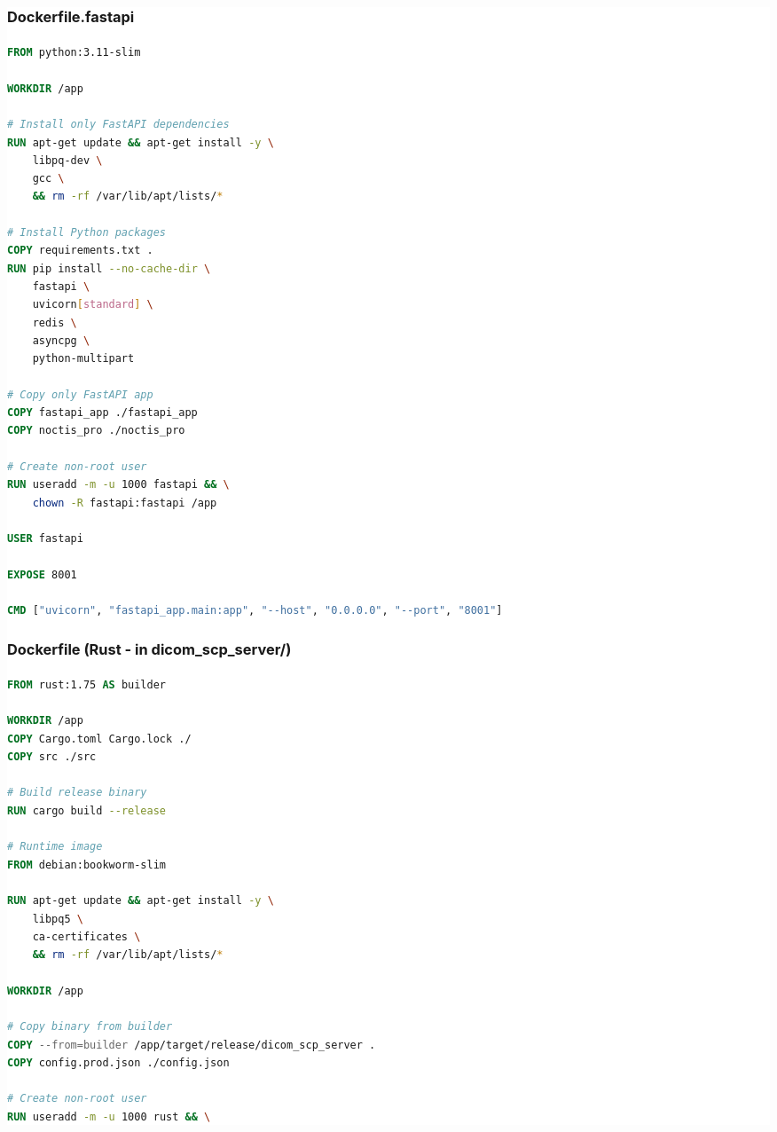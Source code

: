 ### Dockerfile.fastapi
```dockerfile
FROM python:3.11-slim

WORKDIR /app

# Install only FastAPI dependencies
RUN apt-get update && apt-get install -y \
    libpq-dev \
    gcc \
    && rm -rf /var/lib/apt/lists/*

# Install Python packages
COPY requirements.txt .
RUN pip install --no-cache-dir \
    fastapi \
    uvicorn[standard] \
    redis \
    asyncpg \
    python-multipart

# Copy only FastAPI app
COPY fastapi_app ./fastapi_app
COPY noctis_pro ./noctis_pro

# Create non-root user
RUN useradd -m -u 1000 fastapi && \
    chown -R fastapi:fastapi /app

USER fastapi

EXPOSE 8001

CMD ["uvicorn", "fastapi_app.main:app", "--host", "0.0.0.0", "--port", "8001"]
```

### Dockerfile (Rust - in dicom_scp_server/)
```dockerfile
FROM rust:1.75 AS builder

WORKDIR /app
COPY Cargo.toml Cargo.lock ./
COPY src ./src

# Build release binary
RUN cargo build --release

# Runtime image
FROM debian:bookworm-slim

RUN apt-get update && apt-get install -y \
    libpq5 \
    ca-certificates \
    && rm -rf /var/lib/apt/lists/*

WORKDIR /app

# Copy binary from builder
COPY --from=builder /app/target/release/dicom_scp_server .
COPY config.prod.json ./config.json

# Create non-root user
RUN useradd -m -u 1000 rust && \
```